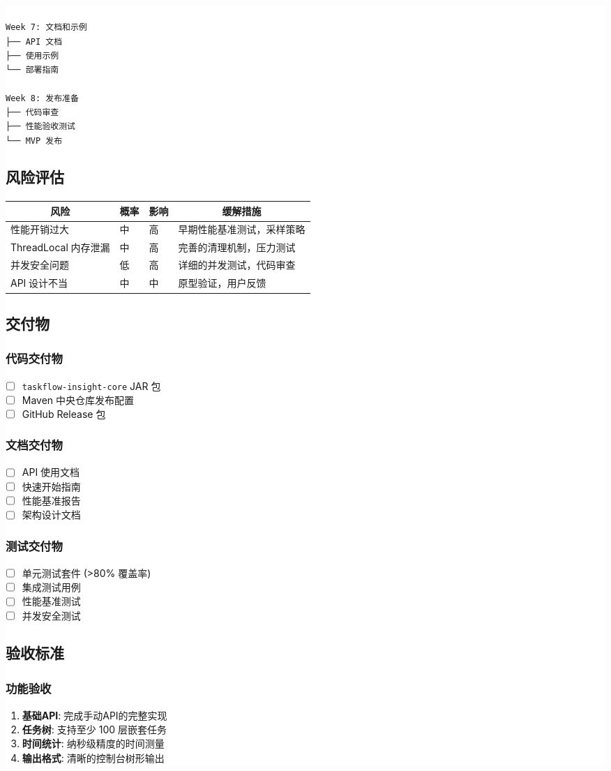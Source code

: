 ```

Week 7: 文档和示例
├── API 文档
├── 使用示例
└── 部署指南

Week 8: 发布准备
├── 代码审查
├── 性能验收测试
└── MVP 发布
```

## 风险评估

| 风险 | 概率 | 影响 | 缓解措施 |
|------|------|------|----------|
| 性能开销过大 | 中 | 高 | 早期性能基准测试，采样策略 |
| ThreadLocal 内存泄漏 | 中 | 高 | 完善的清理机制，压力测试 |
| 并发安全问题 | 低 | 高 | 详细的并发测试，代码审查 |
| API 设计不当 | 中 | 中 | 原型验证，用户反馈 |

## 交付物

### 代码交付物
- [ ] `taskflow-insight-core` JAR 包
- [ ] Maven 中央仓库发布配置
- [ ] GitHub Release 包

### 文档交付物
- [ ] API 使用文档
- [ ] 快速开始指南
- [ ] 性能基准报告
- [ ] 架构设计文档

### 测试交付物
- [ ] 单元测试套件 (>80% 覆盖率)
- [ ] 集成测试用例
- [ ] 性能基准测试
- [ ] 并发安全测试

## 验收标准

### 功能验收
1. **基础API**: 完成手动API的完整实现
2. **任务树**: 支持至少 100 层嵌套任务
3. **时间统计**: 纳秒级精度的时间测量
4. **输出格式**: 清晰的控制台树形输出
